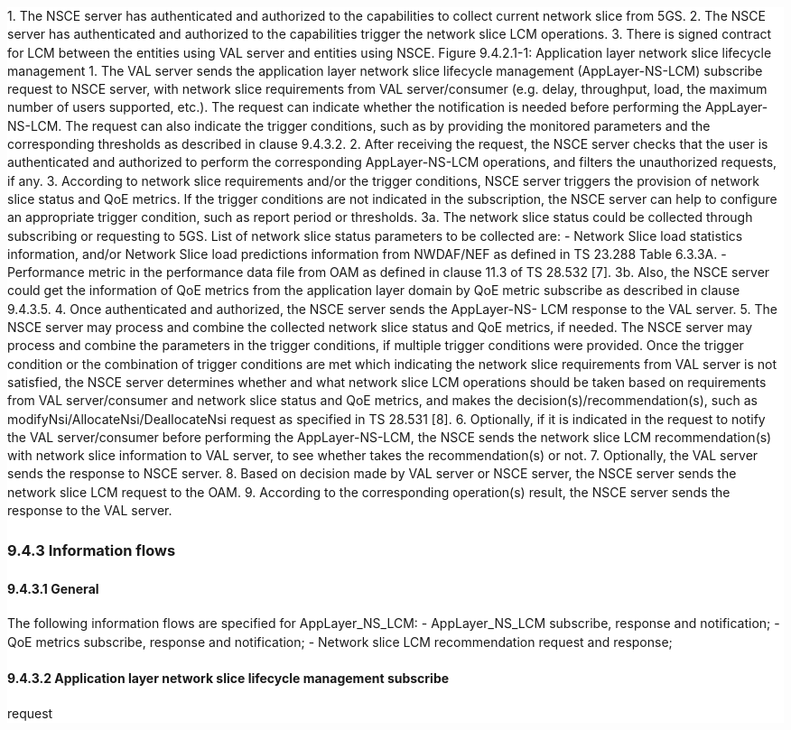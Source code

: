 1\. The NSCE server has authenticated and authorized to the capabilities to
collect current network slice from 5GS.
2\. The NSCE server has authenticated and authorized to the capabilities
trigger the network slice LCM operations.
3\. There is signed contract for LCM between the entities using VAL server and
entities using NSCE.
Figure 9.4.2.1-1: Application layer network slice lifecycle management
1\. The VAL server sends the application layer network slice lifecycle
management (AppLayer-NS-LCM) subscribe request to NSCE server, with network
slice requirements from VAL server/consumer (e.g. delay, throughput, load, the
maximum number of users supported, etc.). The request can indicate whether the
notification is needed before performing the AppLayer-NS-LCM. The request can
also indicate the trigger conditions, such as by providing the monitored
parameters and the corresponding thresholds as described in clause 9.4.3.2.
2\. After receiving the request, the NSCE server checks that the user is
authenticated and authorized to perform the corresponding AppLayer-NS-LCM
operations, and filters the unauthorized requests, if any.
3\. According to network slice requirements and/or the trigger conditions,
NSCE server triggers the provision of network slice status and QoE metrics. If
the trigger conditions are not indicated in the subscription, the NSCE server
can help to configure an appropriate trigger condition, such as report period
or thresholds.
3a. The network slice status could be collected through subscribing or
requesting to 5GS. List of network slice status parameters to be collected
are:
\- Network Slice load statistics information, and/or Network Slice load
predictions information from NWDAF/NEF as defined in TS 23.288 Table 6.3.3A.
\- Performance metric in the performance data file from OAM as defined in
clause 11.3 of TS 28.532 [7].
3b. Also, the NSCE server could get the information of QoE metrics from the
application layer domain by QoE metric subscribe as described in clause
9.4.3.5.
4\. Once authenticated and authorized, the NSCE server sends the AppLayer-NS-
LCM response to the VAL server.
5\. The NSCE server may process and combine the collected network slice status
and QoE metrics, if needed. The NSCE server may process and combine the
parameters in the trigger conditions, if multiple trigger conditions were
provided. Once the trigger condition or the combination of trigger conditions
are met which indicating the network slice requirements from VAL server is not
satisfied, the NSCE server determines whether and what network slice LCM
operations should be taken based on requirements from VAL server/consumer and
network slice status and QoE metrics, and makes the
decision(s)/recommendation(s), such as modifyNsi/AllocateNsi/DeallocateNsi
request as specified in TS 28.531 [8].
6\. Optionally, if it is indicated in the request to notify the VAL
server/consumer before performing the AppLayer-NS-LCM, the NSCE sends the
network slice LCM recommendation(s) with network slice information to VAL
server, to see whether takes the recommendation(s) or not.
7\. Optionally, the VAL server sends the response to NSCE server.
8\. Based on decision made by VAL server or NSCE server, the NSCE server sends
the network slice LCM request to the OAM.
9\. According to the corresponding operation(s) result, the NSCE server sends
the response to the VAL server.
### 9.4.3 Information flows
#### 9.4.3.1 General
The following information flows are specified for AppLayer_NS_LCM:
\- AppLayer_NS_LCM subscribe, response and notification;
\- QoE metrics subscribe, response and notification;
\- Network slice LCM recommendation request and response;
#### 9.4.3.2 Application layer network slice lifecycle management subscribe
request